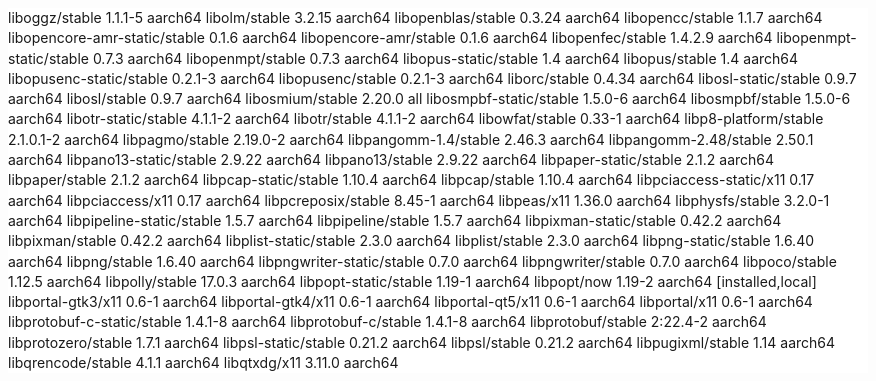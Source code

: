 liboggz/stable 1.1.1-5 aarch64
libolm/stable 3.2.15 aarch64
libopenblas/stable 0.3.24 aarch64
libopencc/stable 1.1.7 aarch64
libopencore-amr-static/stable 0.1.6 aarch64
libopencore-amr/stable 0.1.6 aarch64
libopenfec/stable 1.4.2.9 aarch64
libopenmpt-static/stable 0.7.3 aarch64
libopenmpt/stable 0.7.3 aarch64
libopus-static/stable 1.4 aarch64
libopus/stable 1.4 aarch64
libopusenc-static/stable 0.2.1-3 aarch64
libopusenc/stable 0.2.1-3 aarch64
liborc/stable 0.4.34 aarch64
libosl-static/stable 0.9.7 aarch64
libosl/stable 0.9.7 aarch64
libosmium/stable 2.20.0 all
libosmpbf-static/stable 1.5.0-6 aarch64
libosmpbf/stable 1.5.0-6 aarch64
libotr-static/stable 4.1.1-2 aarch64
libotr/stable 4.1.1-2 aarch64
libowfat/stable 0.33-1 aarch64
libp8-platform/stable 2.1.0.1-2 aarch64
libpagmo/stable 2.19.0-2 aarch64
libpangomm-1.4/stable 2.46.3 aarch64
libpangomm-2.48/stable 2.50.1 aarch64
libpano13-static/stable 2.9.22 aarch64
libpano13/stable 2.9.22 aarch64
libpaper-static/stable 2.1.2 aarch64
libpaper/stable 2.1.2 aarch64
libpcap-static/stable 1.10.4 aarch64
libpcap/stable 1.10.4 aarch64
libpciaccess-static/x11 0.17 aarch64
libpciaccess/x11 0.17 aarch64
libpcreposix/stable 8.45-1 aarch64
libpeas/x11 1.36.0 aarch64
libphysfs/stable 3.2.0-1 aarch64
libpipeline-static/stable 1.5.7 aarch64
libpipeline/stable 1.5.7 aarch64
libpixman-static/stable 0.42.2 aarch64
libpixman/stable 0.42.2 aarch64
libplist-static/stable 2.3.0 aarch64
libplist/stable 2.3.0 aarch64
libpng-static/stable 1.6.40 aarch64
libpng/stable 1.6.40 aarch64
libpngwriter-static/stable 0.7.0 aarch64
libpngwriter/stable 0.7.0 aarch64
libpoco/stable 1.12.5 aarch64
libpolly/stable 17.0.3 aarch64
libpopt-static/stable 1.19-1 aarch64
libpopt/now 1.19-2 aarch64 [installed,local]
libportal-gtk3/x11 0.6-1 aarch64
libportal-gtk4/x11 0.6-1 aarch64
libportal-qt5/x11 0.6-1 aarch64
libportal/x11 0.6-1 aarch64
libprotobuf-c-static/stable 1.4.1-8 aarch64
libprotobuf-c/stable 1.4.1-8 aarch64
libprotobuf/stable 2:22.4-2 aarch64
libprotozero/stable 1.7.1 aarch64
libpsl-static/stable 0.21.2 aarch64
libpsl/stable 0.21.2 aarch64
libpugixml/stable 1.14 aarch64
libqrencode/stable 4.1.1 aarch64
libqtxdg/x11 3.11.0 aarch64